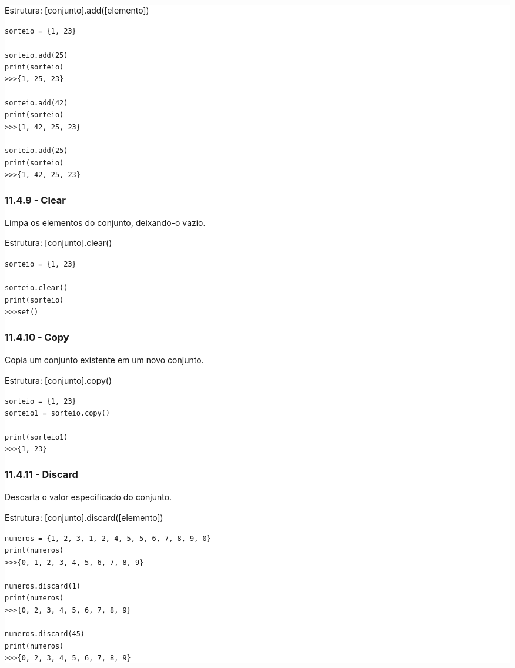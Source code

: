 Estrutura: [conjunto].add([elemento])

```
sorteio = {1, 23}

sorteio.add(25)
print(sorteio)
>>>{1, 25, 23}

sorteio.add(42)
print(sorteio)
>>>{1, 42, 25, 23}

sorteio.add(25)
print(sorteio)
>>>{1, 42, 25, 23}
```

### 11.4.9 - Clear
Limpa os elementos do conjunto, deixando-o vazio.

Estrutura: [conjunto].clear()

```
sorteio = {1, 23}

sorteio.clear()
print(sorteio)
>>>set()
```
### 11.4.10 - Copy
Copia um conjunto existente em um novo conjunto.

Estrutura: [conjunto].copy()

```
sorteio = {1, 23}
sorteio1 = sorteio.copy()

print(sorteio1)
>>>{1, 23}
```
### 11.4.11 - Discard
Descarta o valor especificado do conjunto.

Estrutura: [conjunto].discard([elemento])

```
numeros = {1, 2, 3, 1, 2, 4, 5, 5, 6, 7, 8, 9, 0}
print(numeros)
>>>{0, 1, 2, 3, 4, 5, 6, 7, 8, 9}

numeros.discard(1)
print(numeros)
>>>{0, 2, 3, 4, 5, 6, 7, 8, 9}

numeros.discard(45)
print(numeros)
>>>{0, 2, 3, 4, 5, 6, 7, 8, 9}

```
